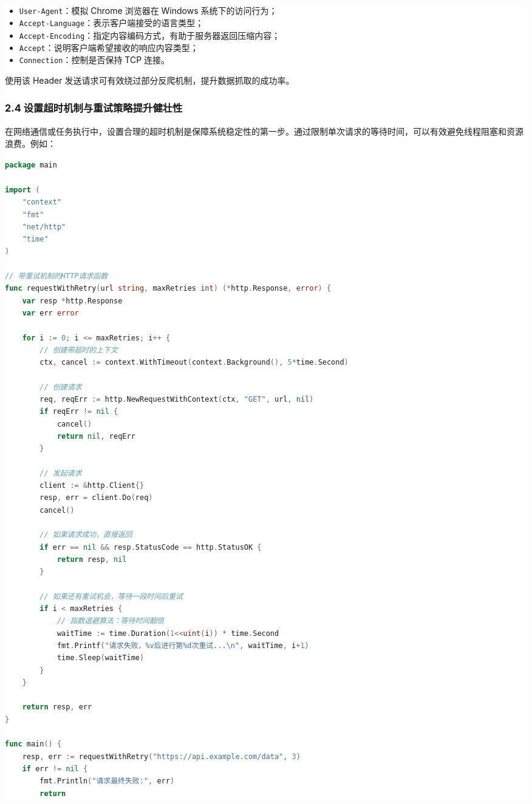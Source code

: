 - `User-Agent`：模拟 Chrome 浏览器在 Windows 系统下的访问行为；
- `Accept-Language`：表示客户端接受的语言类型；
- `Accept-Encoding`：指定内容编码方式，有助于服务器返回压缩内容；
- `Accept`：说明客户端希望接收的响应内容类型；
- `Connection`：控制是否保持 TCP 连接。

使用该 Header 发送请求可有效绕过部分反爬机制，提升数据抓取的成功率。

### 2.4 设置超时机制与重试策略提升健壮性

在网络通信或任务执行中，设置合理的超时机制是保障系统稳定性的第一步。通过限制单次请求的等待时间，可以有效避免线程阻塞和资源浪费。例如：

```go
package main

import (
    "context"
    "fmt"
    "net/http"
    "time"
)

// 带重试机制的HTTP请求函数
func requestWithRetry(url string, maxRetries int) (*http.Response, error) {
    var resp *http.Response
    var err error
    
    for i := 0; i <= maxRetries; i++ {
        // 创建带超时的上下文
        ctx, cancel := context.WithTimeout(context.Background(), 5*time.Second)
        
        // 创建请求
        req, reqErr := http.NewRequestWithContext(ctx, "GET", url, nil)
        if reqErr != nil {
            cancel()
            return nil, reqErr
        }
        
        // 发起请求
        client := &http.Client{}
        resp, err = client.Do(req)
        cancel()
        
        // 如果请求成功，直接返回
        if err == nil && resp.StatusCode == http.StatusOK {
            return resp, nil
        }
        
        // 如果还有重试机会，等待一段时间后重试
        if i < maxRetries {
            // 指数退避算法：等待时间翻倍
            waitTime := time.Duration(1<<uint(i)) * time.Second
            fmt.Printf("请求失败，%v后进行第%d次重试...\n", waitTime, i+1)
            time.Sleep(waitTime)
        }
    }
    
    return resp, err
}

func main() {
    resp, err := requestWithRetry("https://api.example.com/data", 3)
    if err != nil {
        fmt.Println("请求最终失败:", err)
        return
```